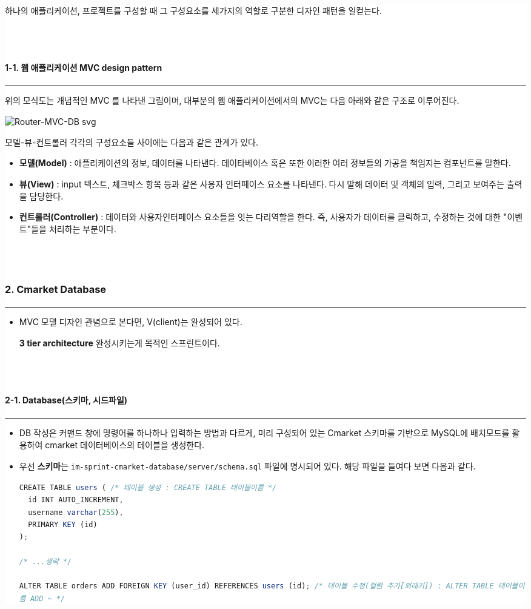   하나의 애플리케이션, 프로젝트를 구성할 때 그 구성요소를 세가지의 역할로 구분한 디자인 패턴을 일컫는다.

<br>
<br>

#### 1-1. 웹 애플리케이션 MVC design pattern

---

위의 모식도는 개념적인 MVC 를 나타낸 그림이며, 대부분의 웹 애플리케이션에서의 MVC는 다음 아래와 같은 구조로 이루어진다.

![Router-MVC-DB svg](https://user-images.githubusercontent.com/83164003/139035091-e921704a-3320-40d0-8f31-2c89515727e4.png)

모델-뷰-컨트롤러 각각의 구성요소들 사이에는 다음과 같은 관계가 있다.

- **모델(Model)** : 애플리케이션의 정보, 데이터를 나타낸다. 데이타베이스 혹은 또한 이러한 여러 정보들의 가공을 책임지는 컴포넌트를 말한다.

- **뷰(View)** : input 텍스트, 체크박스 항목 등과 같은 사용자 인터페이스 요소를 나타낸다. 다시 말해 데이터 및 객체의 입력, 그리고 보여주는 출력을 담당한다.

- **컨트롤러(Controller)** : 데이터와 사용자인터페이스 요소들을 잇는 다리역할을 한다. 즉, 사용자가 데이터를 클릭하고, 수정하는 것에 대한 "이벤트"들을 처리하는 부분이다.

<br>
<br>

### 2. Cmarket Database

---

- MVC 모델 디자인 관념으로 본다면, V(client)는 완성되어 있다.

  **3 tier architecture** 완성시키는게 목적인 스프린트이다.

<br>
<br>

#### 2-1. Database(스키마, 시드파일)

---

- DB 작성은 커맨드 창에 명령어를 하나하나 입력하는 방법과 다르게, 미리 구성되어 있는 Cmarket 스키마를 기반으로 MySQL에 배치모드를 활용하여 cmarket 데이터베이스의 테이블을 생성한다.

- 우선 **스키마**는 `im-sprint-cmarket-database/server/schema.sql` 파일에 명시되어 있다. 해당 파일을 들여다 보면 다음과 같다.

  ```javascript
  CREATE TABLE users ( /* 테이블 생성 : CREATE TABLE 테이블이름 */
    id INT AUTO_INCREMENT,
    username varchar(255),
    PRIMARY KEY (id)
  );

  /* ...생략 */

  ALTER TABLE orders ADD FOREIGN KEY (user_id) REFERENCES users (id); /* 테이블 수정(컬럼 추가[외래키]) : ALTER TABLE 테이블이름 ADD ~ */
  ```
